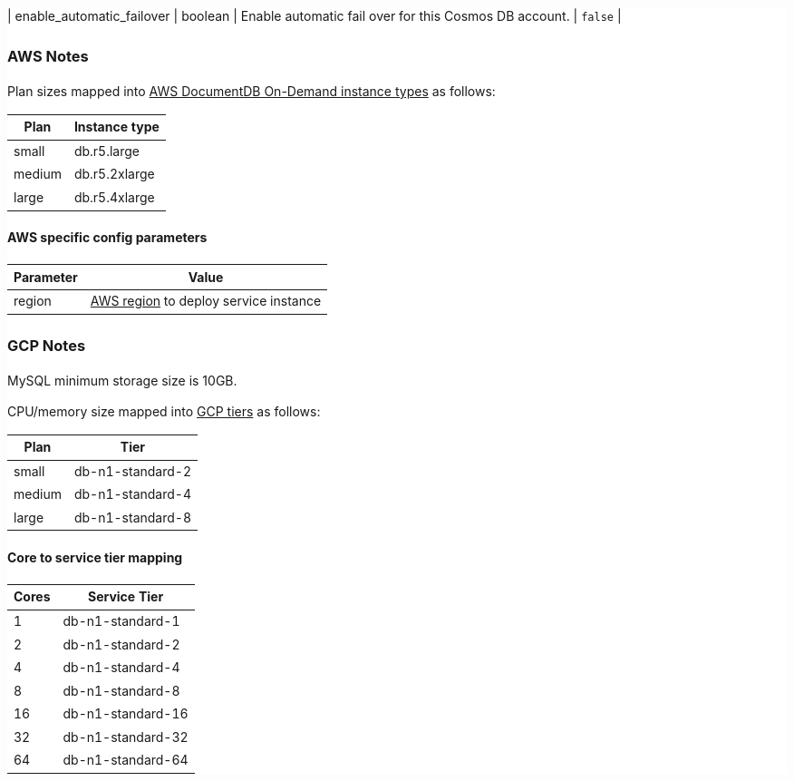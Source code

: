 | enable_automatic_failover | boolean | Enable automatic fail over for this Cosmos DB account. | `false` |


### AWS Notes
Plan sizes mapped into [AWS DocumentDB On-Demand instance types](https://aws.amazon.com/documentdb/pricing/) as follows:

| Plan  | Instance type |
|-------|----------|
| small | db.r5.large |
| medium | db.r5.2xlarge |
| large | db.r5.4xlarge |

#### AWS specific config parameters

| Parameter | Value |
|-----------|--------|
| region  | [AWS region](https://docs.aws.amazon.com/AWSEC2/latest/UserGuide/using-regions-availability-zones.html#concepts-available-regions) to deploy service instance |

### GCP Notes

MySQL minimum storage size is 10GB.

CPU/memory size mapped into [GCP tiers](https://cloud.google.com/sql/pricing#2nd-gen-pricing) as follows:

| Plan  | Tier     |
|-------|----------|
| small | db-n1-standard-2 |
| medium | db-n1-standard-4 |
| large | db-n1-standard-8 |

#### Core to service tier mapping

| Cores | Service Tier |
|-------|---------------|
| 1     | db-n1-standard-1  |
| 2     | db-n1-standard-2  |
| 4     | db-n1-standard-4  |
| 8     | db-n1-standard-8  |
| 16    | db-n1-standard-16  |
| 32    | db-n1-standard-32  |
| 64    | db-n1-standard-64  |
